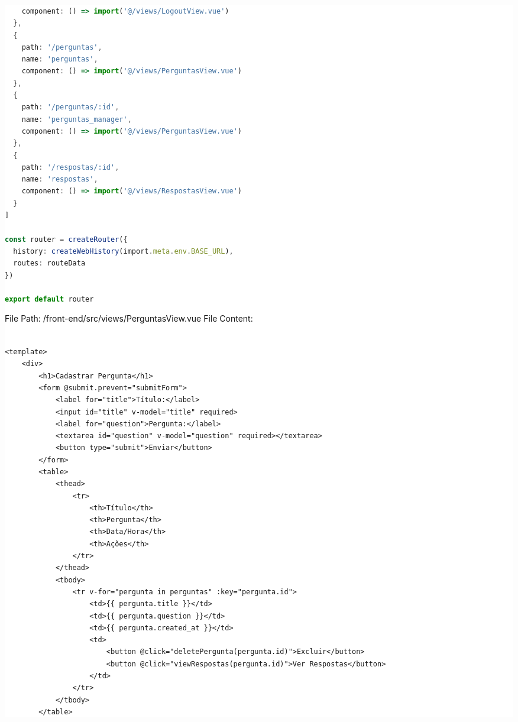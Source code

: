```typescript
    component: () => import('@/views/LogoutView.vue')
  },
  {
    path: '/perguntas',
    name: 'perguntas',
    component: () => import('@/views/PerguntasView.vue')
  },
  {
    path: '/perguntas/:id',
    name: 'perguntas_manager',
    component: () => import('@/views/PerguntasView.vue')
  },
  {
    path: '/respostas/:id',
    name: 'respostas',
    component: () => import('@/views/RespostasView.vue')
  }
]

const router = createRouter({
  history: createWebHistory(import.meta.env.BASE_URL),
  routes: routeData
})

export default router


```

File Path: /front-end/src/views/PerguntasView.vue
File Content:
```vue

<template>
    <div>
        <h1>Cadastrar Pergunta</h1>
        <form @submit.prevent="submitForm">
            <label for="title">Título:</label>
            <input id="title" v-model="title" required>
            <label for="question">Pergunta:</label>
            <textarea id="question" v-model="question" required></textarea>
            <button type="submit">Enviar</button>
        </form>
        <table>
            <thead>
                <tr>
                    <th>Título</th>
                    <th>Pergunta</th>
                    <th>Data/Hora</th>
                    <th>Ações</th>
                </tr>
            </thead>
            <tbody>
                <tr v-for="pergunta in perguntas" :key="pergunta.id">
                    <td>{{ pergunta.title }}</td>
                    <td>{{ pergunta.question }}</td>
                    <td>{{ pergunta.created_at }}</td>
                    <td>
                        <button @click="deletePergunta(pergunta.id)">Excluir</button>
                        <button @click="viewRespostas(pergunta.id)">Ver Respostas</button>
                    </td>
                </tr>
            </tbody>
        </table>
```